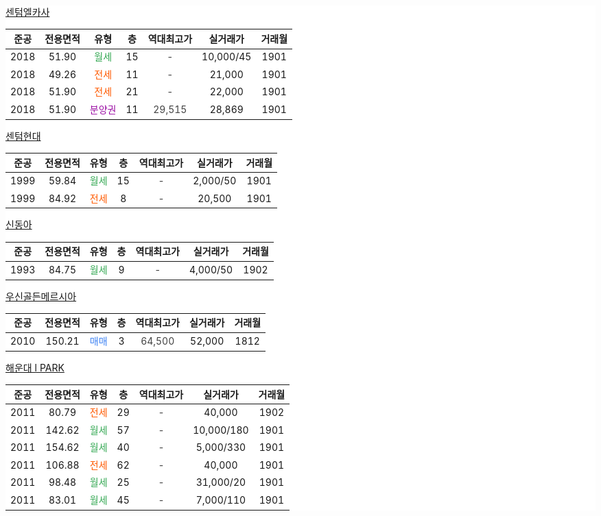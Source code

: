 
<script async src="//pagead2.googlesyndication.com/pagead/js/adsbygoogle.js"></script>

<ins class="adsbygoogle"
     style="display:block"
     data-ad-client="ca-pub-2446590836940007"
     data-ad-slot="1659523306"
     data-ad-format="auto"
     data-full-width-responsive="true"></ins>
<script>
(adsbygoogle = window.adsbygoogle || []).push({});
</script>


[센텀엘카사](https://search.naver.com/search.naver?query=%EB%B6%80%EC%82%B0%EA%B4%91%EC%97%AD%EC%8B%9C+%ED%95%B4%EC%9A%B4%EB%8C%80%EA%B5%AC+%EC%9A%B0%EB%8F%99+%EC%84%BC%ED%85%80%EC%97%98%EC%B9%B4%EC%82%AC)

|준공|전용면적|유형|층|역대최고가|실거래가|거래월|
|:---:|:---:|:---:|:---:|:---:|:---:|:---:|
|2018|51.90|<span style="color:#34a853">월세</span>|15|<span style="color:#444444">-</span>|10,000/45|1901|
|2018|49.26|<span style="color:#ff5a00">전세</span>|11|<span style="color:#444444">-</span>|21,000|1901|
|2018|51.90|<span style="color:#ff5a00">전세</span>|21|<span style="color:#444444">-</span>|22,000|1901|
|2018|51.90|<span style="color:#9C11A5">분양권</span>|11|<span style="color:#444444">29,515</span>|28,869|1901|

[센텀현대](https://search.naver.com/search.naver?query=%EB%B6%80%EC%82%B0%EA%B4%91%EC%97%AD%EC%8B%9C+%ED%95%B4%EC%9A%B4%EB%8C%80%EA%B5%AC+%EC%9A%B0%EB%8F%99+%EC%84%BC%ED%85%80%ED%98%84%EB%8C%80)

|준공|전용면적|유형|층|역대최고가|실거래가|거래월|
|:---:|:---:|:---:|:---:|:---:|:---:|:---:|
|1999|59.84|<span style="color:#34a853">월세</span>|15|<span style="color:#444444">-</span>|2,000/50|1901|
|1999|84.92|<span style="color:#ff5a00">전세</span>|8|<span style="color:#444444">-</span>|20,500|1901|

[신동아](https://search.naver.com/search.naver?query=%EB%B6%80%EC%82%B0%EA%B4%91%EC%97%AD%EC%8B%9C+%ED%95%B4%EC%9A%B4%EB%8C%80%EA%B5%AC+%EC%9A%B0%EB%8F%99+%EC%8B%A0%EB%8F%99%EC%95%84)

|준공|전용면적|유형|층|역대최고가|실거래가|거래월|
|:---:|:---:|:---:|:---:|:---:|:---:|:---:|
|1993|84.75|<span style="color:#34a853">월세</span>|9|<span style="color:#444444">-</span>|4,000/50|1902|

[우신골든메르시아](https://search.naver.com/search.naver?query=%EB%B6%80%EC%82%B0%EA%B4%91%EC%97%AD%EC%8B%9C+%ED%95%B4%EC%9A%B4%EB%8C%80%EA%B5%AC+%EC%9A%B0%EB%8F%99+%EC%9A%B0%EC%8B%A0%EA%B3%A8%EB%93%A0%EB%A9%94%EB%A5%B4%EC%8B%9C%EC%95%84)

|준공|전용면적|유형|층|역대최고가|실거래가|거래월|
|:---:|:---:|:---:|:---:|:---:|:---:|:---:|
|2010|150.21|<span style="color:#4285f3">매매</span>|3|<span style="color:#444444">64,500</span>|52,000|1812|

[해운대 l PARK](https://search.naver.com/search.naver?query=%EB%B6%80%EC%82%B0%EA%B4%91%EC%97%AD%EC%8B%9C+%ED%95%B4%EC%9A%B4%EB%8C%80%EA%B5%AC+%EC%9A%B0%EB%8F%99+%ED%95%B4%EC%9A%B4%EB%8C%80+l+PARK)

|준공|전용면적|유형|층|역대최고가|실거래가|거래월|
|:---:|:---:|:---:|:---:|:---:|:---:|:---:|
|2011|80.79|<span style="color:#ff5a00">전세</span>|29|<span style="color:#444444">-</span>|40,000|1902|
|2011|142.62|<span style="color:#34a853">월세</span>|57|<span style="color:#444444">-</span>|10,000/180|1901|
|2011|154.62|<span style="color:#34a853">월세</span>|40|<span style="color:#444444">-</span>|5,000/330|1901|
|2011|106.88|<span style="color:#ff5a00">전세</span>|62|<span style="color:#444444">-</span>|40,000|1901|
|2011|98.48|<span style="color:#34a853">월세</span>|25|<span style="color:#444444">-</span>|31,000/20|1901|
|2011|83.01|<span style="color:#34a853">월세</span>|45|<span style="color:#444444">-</span>|7,000/110|1901|